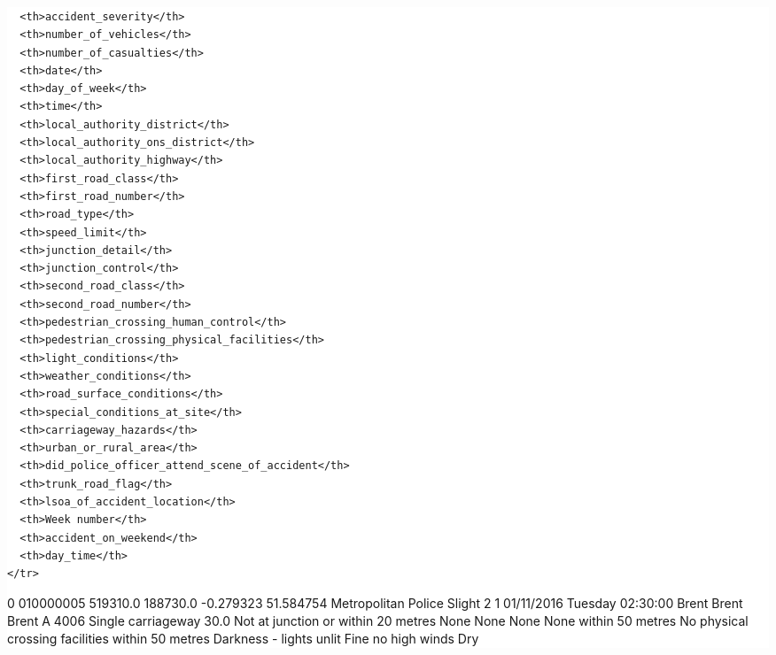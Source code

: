       <th>accident_severity</th>
      <th>number_of_vehicles</th>
      <th>number_of_casualties</th>
      <th>date</th>
      <th>day_of_week</th>
      <th>time</th>
      <th>local_authority_district</th>
      <th>local_authority_ons_district</th>
      <th>local_authority_highway</th>
      <th>first_road_class</th>
      <th>first_road_number</th>
      <th>road_type</th>
      <th>speed_limit</th>
      <th>junction_detail</th>
      <th>junction_control</th>
      <th>second_road_class</th>
      <th>second_road_number</th>
      <th>pedestrian_crossing_human_control</th>
      <th>pedestrian_crossing_physical_facilities</th>
      <th>light_conditions</th>
      <th>weather_conditions</th>
      <th>road_surface_conditions</th>
      <th>special_conditions_at_site</th>
      <th>carriageway_hazards</th>
      <th>urban_or_rural_area</th>
      <th>did_police_officer_attend_scene_of_accident</th>
      <th>trunk_road_flag</th>
      <th>lsoa_of_accident_location</th>
      <th>Week number</th>
      <th>accident_on_weekend</th>
      <th>day_time</th>
    </tr>
  </thead>
  <tbody>
    <tr>
      <th>0</th>
      <td>010000005</td>
      <td>519310.0</td>
      <td>188730.0</td>
      <td>-0.279323</td>
      <td>51.584754</td>
      <td>Metropolitan Police</td>
      <td>Slight</td>
      <td>2</td>
      <td>1</td>
      <td>01/11/2016</td>
      <td>Tuesday</td>
      <td>02:30:00</td>
      <td>Brent</td>
      <td>Brent</td>
      <td>Brent</td>
      <td>A</td>
      <td>4006</td>
      <td>Single carriageway</td>
      <td>30.0</td>
      <td>Not at junction or within 20 metres</td>
      <td>None</td>
      <td>None</td>
      <td>None</td>
      <td>None within 50 metres</td>
      <td>No physical crossing facilities within 50 metres</td>
      <td>Darkness - lights unlit</td>
      <td>Fine no high winds</td>
      <td>Dry</td>